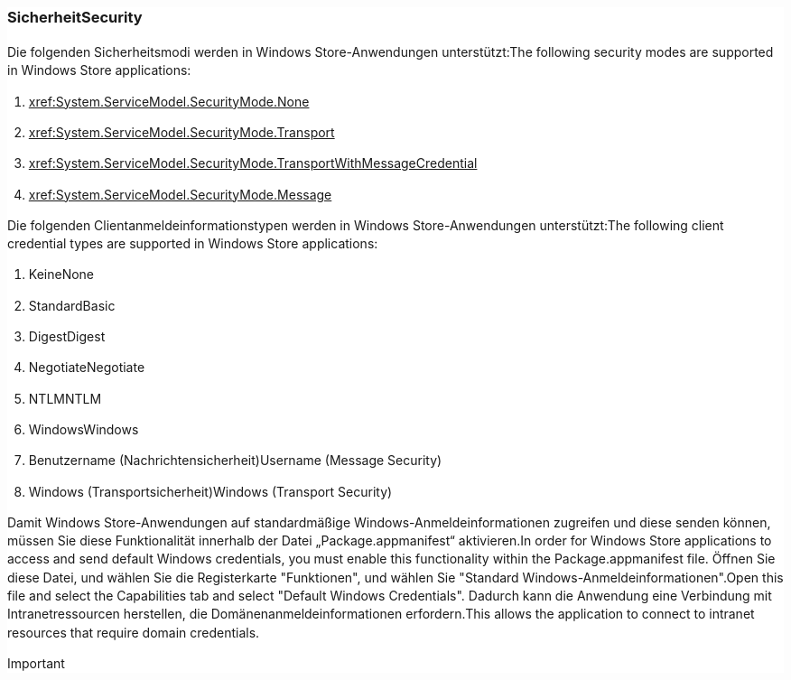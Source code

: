 ### <a name="security"></a><span data-ttu-id="357e9-137">Sicherheit</span><span class="sxs-lookup"><span data-stu-id="357e9-137">Security</span></span>  

<span data-ttu-id="357e9-138">Die folgenden Sicherheitsmodi werden in Windows Store-Anwendungen unterstützt:</span><span class="sxs-lookup"><span data-stu-id="357e9-138">The following security modes are supported in Windows Store applications:</span></span>
  
1. <xref:System.ServiceModel.SecurityMode.None>  
  
2. <xref:System.ServiceModel.SecurityMode.Transport>  
  
3. <xref:System.ServiceModel.SecurityMode.TransportWithMessageCredential>
  
4. <xref:System.ServiceModel.SecurityMode.Message>
  
<span data-ttu-id="357e9-139">Die folgenden Clientanmeldeinformationstypen werden in Windows Store-Anwendungen unterstützt:</span><span class="sxs-lookup"><span data-stu-id="357e9-139">The following client credential types are supported in Windows Store applications:</span></span>
  
1.  <span data-ttu-id="357e9-140">Keine</span><span class="sxs-lookup"><span data-stu-id="357e9-140">None</span></span>  
  
2.  <span data-ttu-id="357e9-141">Standard</span><span class="sxs-lookup"><span data-stu-id="357e9-141">Basic</span></span>  
  
3.  <span data-ttu-id="357e9-142">Digest</span><span class="sxs-lookup"><span data-stu-id="357e9-142">Digest</span></span>  
  
4.  <span data-ttu-id="357e9-143">Negotiate</span><span class="sxs-lookup"><span data-stu-id="357e9-143">Negotiate</span></span>  
  
5.  <span data-ttu-id="357e9-144">NTLM</span><span class="sxs-lookup"><span data-stu-id="357e9-144">NTLM</span></span>  
  
6.  <span data-ttu-id="357e9-145">Windows</span><span class="sxs-lookup"><span data-stu-id="357e9-145">Windows</span></span>  
  
7.  <span data-ttu-id="357e9-146">Benutzername (Nachrichtensicherheit)</span><span class="sxs-lookup"><span data-stu-id="357e9-146">Username (Message Security)</span></span>  
  
8.  <span data-ttu-id="357e9-147">Windows (Transportsicherheit)</span><span class="sxs-lookup"><span data-stu-id="357e9-147">Windows (Transport Security)</span></span>  
  
 <span data-ttu-id="357e9-148">Damit Windows Store-Anwendungen auf standardmäßige Windows-Anmeldeinformationen zugreifen und diese senden können, müssen Sie diese Funktionalität innerhalb der Datei „Package.appmanifest“ aktivieren.</span><span class="sxs-lookup"><span data-stu-id="357e9-148">In order for Windows Store applications to access and send default Windows credentials, you must enable this functionality within the Package.appmanifest file.</span></span> <span data-ttu-id="357e9-149">Öffnen Sie diese Datei, und wählen Sie die Registerkarte "Funktionen", und wählen Sie "Standard Windows-Anmeldeinformationen".</span><span class="sxs-lookup"><span data-stu-id="357e9-149">Open this file and select the Capabilities tab and select "Default Windows Credentials".</span></span> <span data-ttu-id="357e9-150">Dadurch kann die Anwendung eine Verbindung mit Intranetressourcen herstellen, die Domänenanmeldeinformationen erfordern.</span><span class="sxs-lookup"><span data-stu-id="357e9-150">This allows the application to connect to intranet resources that require domain credentials.</span></span>  
  
> [!IMPORTANT]